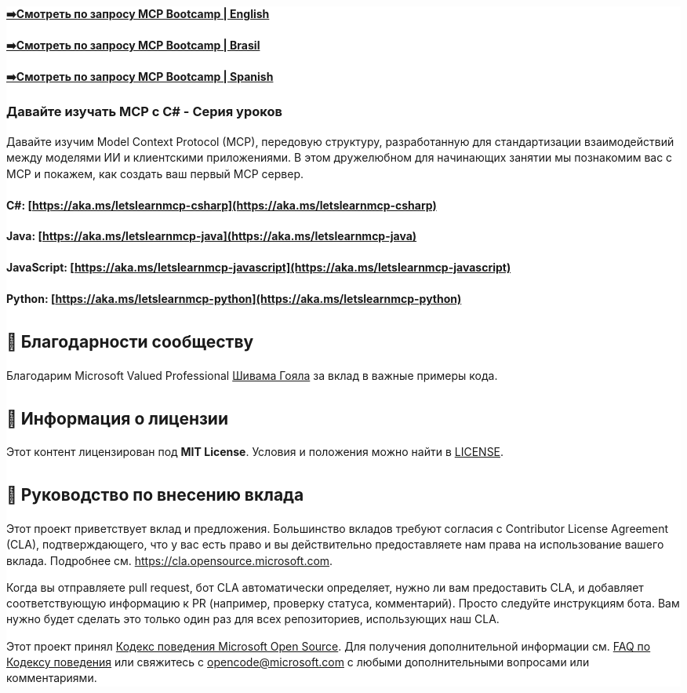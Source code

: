 #### [➡️Смотреть по запросу MCP Bootcamp | English](https://developer.microsoft.com/en-us/reactor/series/s-1568/)
#### [➡️Смотреть по запросу MCP Bootcamp | Brasil](https://developer.microsoft.com/en-us/reactor/series/S-1566/)
#### [➡️Смотреть по запросу MCP Bootcamp | Spanish](https://developer.microsoft.com/en-us/reactor/series/S-1567/)

### Давайте изучать MCP с C# - Серия уроков
Давайте изучим Model Context Protocol (MCP), передовую структуру, разработанную для стандартизации взаимодействий между моделями ИИ и клиентскими приложениями. В этом дружелюбном для начинающих занятии мы познакомим вас с MCP и покажем, как создать ваш первый MCP сервер.
#### C#: [https://aka.ms/letslearnmcp-csharp](https://aka.ms/letslearnmcp-csharp)
#### Java: [https://aka.ms/letslearnmcp-java](https://aka.ms/letslearnmcp-java)
#### JavaScript: [https://aka.ms/letslearnmcp-javascript](https://aka.ms/letslearnmcp-javascript)
#### Python: [https://aka.ms/letslearnmcp-python](https://aka.ms/letslearnmcp-python)

## 🌟 Благодарности сообществу

Благодарим Microsoft Valued Professional [Шивама Гояла](https://www.linkedin.com/in/shivam2003/) за вклад в важные примеры кода.

## 📜 Информация о лицензии

Этот контент лицензирован под **MIT License**. Условия и положения можно найти в [LICENSE](../../LICENSE).

## 🤝 Руководство по внесению вклада

Этот проект приветствует вклад и предложения. Большинство вкладов требуют согласия с
Contributor License Agreement (CLA), подтверждающего, что у вас есть право и вы действительно предоставляете нам
права на использование вашего вклада. Подробнее см. 
<https://cla.opensource.microsoft.com>.

Когда вы отправляете pull request, бот CLA автоматически определяет, нужно ли вам предоставить
CLA, и добавляет соответствующую информацию к PR (например, проверку статуса, комментарий). Просто следуйте инструкциям
бота. Вам нужно будет сделать это только один раз для всех репозиториев, использующих наш CLA.

Этот проект принял [Кодекс поведения Microsoft Open Source](https://opensource.microsoft.com/codeofconduct/).
Для получения дополнительной информации см. [FAQ по Кодексу поведения](https://opensource.microsoft.com/codeofconduct/faq/) или
свяжитесь с [opencode@microsoft.com](mailto:opencode@microsoft.com) с любыми дополнительными вопросами или комментариями.
